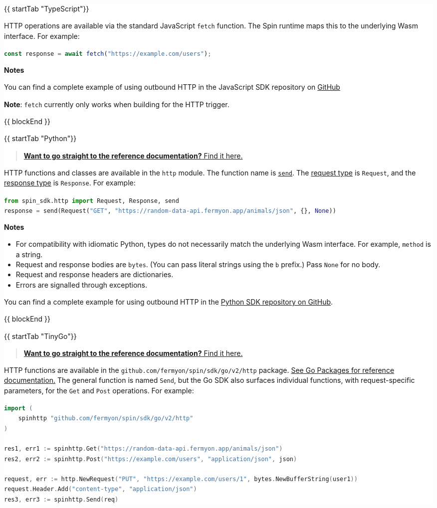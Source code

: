 {{ startTab "TypeScript"}}

HTTP operations are available via the standard JavaScript `fetch` function. The Spin runtime maps this to the underlying Wasm interface. For example:

```javascript
const response = await fetch("https://example.com/users");
```

**Notes**

You can find a complete example of using outbound HTTP in the JavaScript SDK repository on [GitHub](https://github.com/spinframework/spin-js-sdk/tree/main/examples/common-patterns/outbound-http)

**Note**: `fetch` currently only works when building for the HTTP trigger.  

{{ blockEnd }}

{{ startTab "Python"}}

> [**Want to go straight to the reference documentation?**  Find it here.](https://spinframework.github.io/spin-python-sdk/http/index.html)

HTTP functions and classes are available in the `http` module. The function name is [`send`](https://spinframework.github.io/spin-python-sdk/http/index.html#spin_sdk.http.send). The [request type](https://spinframework.github.io/spin-python-sdk/http/index.html#spin_sdk.http.Request) is `Request`, and the [response type](https://spinframework.github.io/spin-python-sdk/http/index.html#spin_sdk.http.Response) is `Response`. For example:

```python
from spin_sdk.http import Request, Response, send
response = send(Request("GET", "https://random-data-api.fermyon.app/animals/json", {}, None))
```

**Notes**

* For compatibility with idiomatic Python, types do not necessarily match the underlying Wasm interface. For example, `method` is a string.
* Request and response bodies are `bytes`. (You can pass literal strings using the `b` prefix.)  Pass `None` for no body.
* Request and response headers are dictionaries.
* Errors are signalled through exceptions.

You can find a complete example for using outbound HTTP in the [Python SDK repository on GitHub](https://github.com/spinframework/spin-python-sdk/tree/main/examples/outgoing-request).

{{ blockEnd }}

{{ startTab "TinyGo"}}

> [**Want to go straight to the reference documentation?**  Find it here.](https://pkg.go.dev/github.com/fermyon/spin/sdk/go/v2@v2.0.0/http)

HTTP functions are available in the `github.com/fermyon/spin/sdk/go/v2/http` package. [See Go Packages for reference documentation.](https://pkg.go.dev/github.com/fermyon/spin/sdk/go/v2/http) The general function is named `Send`, but the Go SDK also surfaces individual functions, with request-specific parameters, for the `Get` and `Post` operations. For example:

```go
import (
	spinhttp "github.com/fermyon/spin/sdk/go/v2/http"
)

res1, err1 := spinhttp.Get("https://random-data-api.fermyon.app/animals/json")
res2, err2 := spinhttp.Post("https://example.com/users", "application/json", json)

request, err := http.NewRequest("PUT", "https://example.com/users/1", bytes.NewBufferString(user1))
request.Header.Add("content-type", "application/json")
res3, err3 := spinhttp.Send(req)

```
